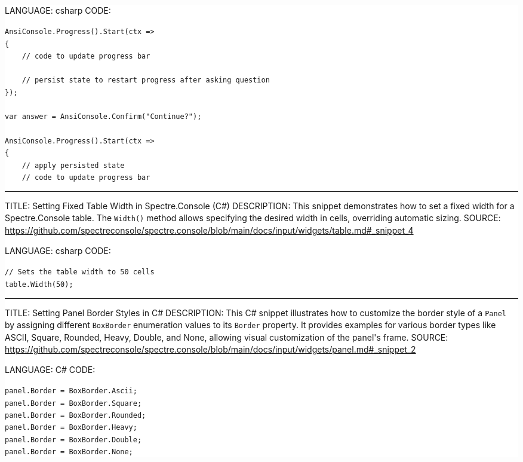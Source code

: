 LANGUAGE: csharp
CODE:
```
AnsiConsole.Progress().Start(ctx =>
{
    // code to update progress bar

    // persist state to restart progress after asking question   
});

var answer = AnsiConsole.Confirm("Continue?");

AnsiConsole.Progress().Start(ctx =>
{
    // apply persisted state
    // code to update progress bar

```

----------------------------------------

TITLE: Setting Fixed Table Width in Spectre.Console (C#)
DESCRIPTION: This snippet demonstrates how to set a fixed width for a Spectre.Console table. The `Width()` method allows specifying the desired width in cells, overriding automatic sizing.
SOURCE: https://github.com/spectreconsole/spectre.console/blob/main/docs/input/widgets/table.md#_snippet_4

LANGUAGE: csharp
CODE:
```
// Sets the table width to 50 cells
table.Width(50);
```

----------------------------------------

TITLE: Setting Panel Border Styles in C#
DESCRIPTION: This C# snippet illustrates how to customize the border style of a `Panel` by assigning different `BoxBorder` enumeration values to its `Border` property. It provides examples for various border types like ASCII, Square, Rounded, Heavy, Double, and None, allowing visual customization of the panel's frame.
SOURCE: https://github.com/spectreconsole/spectre.console/blob/main/docs/input/widgets/panel.md#_snippet_2

LANGUAGE: C#
CODE:
```
panel.Border = BoxBorder.Ascii;
panel.Border = BoxBorder.Square;
panel.Border = BoxBorder.Rounded;
panel.Border = BoxBorder.Heavy;
panel.Border = BoxBorder.Double;
panel.Border = BoxBorder.None;
```
